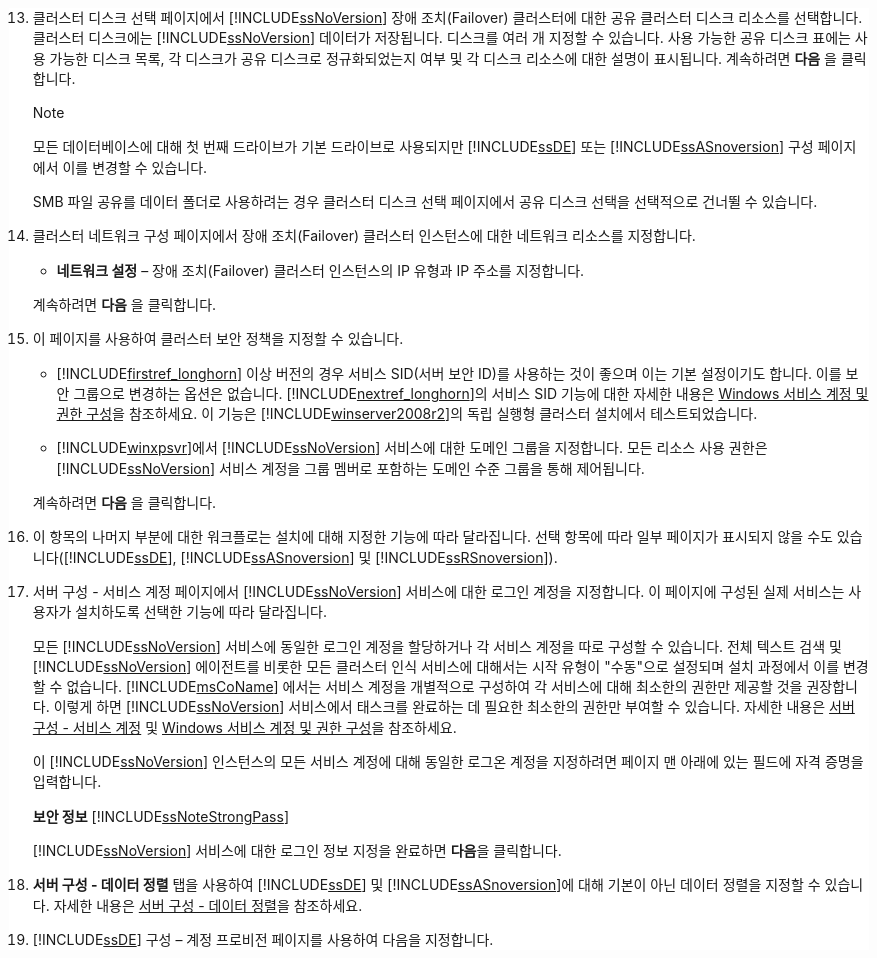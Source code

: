 13. 클러스터 디스크 선택 페이지에서 [!INCLUDE[ssNoVersion](../../../includes/ssnoversion-md.md)] 장애 조치(Failover) 클러스터에 대한 공유 클러스터 디스크 리소스를 선택합니다. 클러스터 디스크에는 [!INCLUDE[ssNoVersion](../../../includes/ssnoversion-md.md)] 데이터가 저장됩니다. 디스크를 여러 개 지정할 수 있습니다. 사용 가능한 공유 디스크 표에는 사용 가능한 디스크 목록, 각 디스크가 공유 디스크로 정규화되었는지 여부 및 각 디스크 리소스에 대한 설명이 표시됩니다. 계속하려면 **다음** 을 클릭합니다.  
  
    > [!NOTE]  
    >  모든 데이터베이스에 대해 첫 번째 드라이브가 기본 드라이브로 사용되지만 [!INCLUDE[ssDE](../../../includes/ssde-md.md)] 또는 [!INCLUDE[ssASnoversion](../../../includes/ssasnoversion-md.md)] 구성 페이지에서 이를 변경할 수 있습니다.  
    >   
    >  SMB 파일 공유를 데이터 폴더로 사용하려는 경우 클러스터 디스크 선택 페이지에서 공유 디스크 선택을 선택적으로 건너뛸 수 있습니다.  
  
14. 클러스터 네트워크 구성 페이지에서 장애 조치(Failover) 클러스터 인스턴스에 대한 네트워크 리소스를 지정합니다.  
  
    -   **네트워크 설정** – 장애 조치(Failover) 클러스터 인스턴스의 IP 유형과 IP 주소를 지정합니다.  
  
     계속하려면 **다음** 을 클릭합니다.  
  
15. 이 페이지를 사용하여 클러스터 보안 정책을 지정할 수 있습니다.  
  
    -   [!INCLUDE[firstref_longhorn](../../../includes/firstref-longhorn-md.md)] 이상 버전의 경우 서비스 SID(서버 보안 ID)를 사용하는 것이 좋으며 이는 기본 설정이기도 합니다. 이를 보안 그룹으로 변경하는 옵션은 없습니다. [!INCLUDE[nextref_longhorn](../../../includes/nextref-longhorn-md.md)]의 서비스 SID 기능에 대한 자세한 내용은 [Windows 서비스 계정 및 권한 구성](../../../database-engine/configure-windows/configure-windows-service-accounts-and-permissions.md)을 참조하세요. 이 기능은 [!INCLUDE[winserver2008r2](../../../includes/winserver2008r2-md.md)]의 독립 실행형 클러스터 설치에서 테스트되었습니다.  
  
    -   [!INCLUDE[winxpsvr](../../../includes/winxpsvr-md.md)]에서 [!INCLUDE[ssNoVersion](../../../includes/ssnoversion-md.md)] 서비스에 대한 도메인 그룹을 지정합니다. 모든 리소스 사용 권한은 [!INCLUDE[ssNoVersion](../../../includes/ssnoversion-md.md)] 서비스 계정을 그룹 멤버로 포함하는 도메인 수준 그룹을 통해 제어됩니다.  
  
     계속하려면 **다음** 을 클릭합니다.  
  
16. 이 항목의 나머지 부분에 대한 워크플로는 설치에 대해 지정한 기능에 따라 달라집니다. 선택 항목에 따라 일부 페이지가 표시되지 않을 수도 있습니다([!INCLUDE[ssDE](../../../includes/ssde-md.md)], [!INCLUDE[ssASnoversion](../../../includes/ssasnoversion-md.md)] 및 [!INCLUDE[ssRSnoversion](../../../includes/ssrsnoversion-md.md)]).  
  
17. 서버 구성 - 서비스 계정 페이지에서 [!INCLUDE[ssNoVersion](../../../includes/ssnoversion-md.md)] 서비스에 대한 로그인 계정을 지정합니다. 이 페이지에 구성된 실제 서비스는 사용자가 설치하도록 선택한 기능에 따라 달라집니다.  
  
     모든 [!INCLUDE[ssNoVersion](../../../includes/ssnoversion-md.md)] 서비스에 동일한 로그인 계정을 할당하거나 각 서비스 계정을 따로 구성할 수 있습니다. 전체 텍스트 검색 및 [!INCLUDE[ssNoVersion](../../../includes/ssnoversion-md.md)] 에이전트를 비롯한 모든 클러스터 인식 서비스에 대해서는 시작 유형이 "수동"으로 설정되며 설치 과정에서 이를 변경할 수 없습니다. [!INCLUDE[msCoName](../../../includes/msconame-md.md)] 에서는 서비스 계정을 개별적으로 구성하여 각 서비스에 대해 최소한의 권한만 제공할 것을 권장합니다. 이렇게 하면 [!INCLUDE[ssNoVersion](../../../includes/ssnoversion-md.md)] 서비스에서 태스크를 완료하는 데 필요한 최소한의 권한만 부여할 수 있습니다. 자세한 내용은 [서버 구성 - 서비스 계정](../Topic/Server%20Configuration%20-%20Service%20Accounts.md) 및 [Windows 서비스 계정 및 권한 구성](../../../database-engine/configure-windows/configure-windows-service-accounts-and-permissions.md)을 참조하세요.  
  
     이 [!INCLUDE[ssNoVersion](../../../includes/ssnoversion-md.md)] 인스턴스의 모든 서비스 계정에 대해 동일한 로그온 계정을 지정하려면 페이지 맨 아래에 있는 필드에 자격 증명을 입력합니다.  
  
     **보안 정보** [!INCLUDE[ssNoteStrongPass](../../../includes/ssnotestrongpass-md.md)]  
  
     [!INCLUDE[ssNoVersion](../../../includes/ssnoversion-md.md)] 서비스에 대한 로그인 정보 지정을 완료하면 **다음**을 클릭합니다.  
  
18. **서버 구성 - 데이터 정렬** 탭을 사용하여 [!INCLUDE[ssDE](../../../includes/ssde-md.md)] 및 [!INCLUDE[ssASnoversion](../../../includes/ssasnoversion-md.md)]에 대해 기본이 아닌 데이터 정렬을 지정할 수 있습니다. 자세한 내용은 [서버 구성 - 데이터 정렬](../Topic/Server%20Configuration%20-%20Collation.md)을 참조하세요.  
  
19. [!INCLUDE[ssDE](../../../includes/ssde-md.md)] 구성 – 계정 프로비전 페이지를 사용하여 다음을 지정합니다.  
  